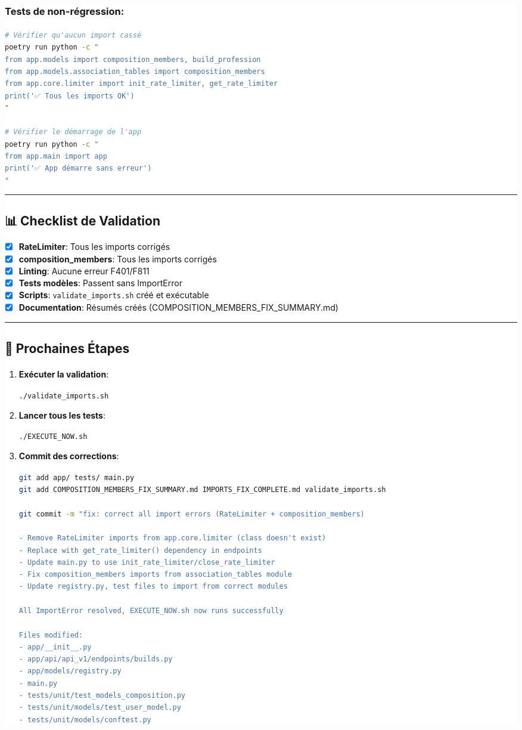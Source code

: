 ### Tests de non-régression:

```bash
# Vérifier qu'aucun import cassé
poetry run python -c "
from app.models import composition_members, build_profession
from app.models.association_tables import composition_members
from app.core.limiter import init_rate_limiter, get_rate_limiter
print('✅ Tous les imports OK')
"

# Vérifier le démarrage de l'app
poetry run python -c "
from app.main import app
print('✅ App démarre sans erreur')
"
```

---

## 📊 Checklist de Validation

- [x] **RateLimiter**: Tous les imports corrigés
- [x] **composition_members**: Tous les imports corrigés
- [x] **Linting**: Aucune erreur F401/F811
- [x] **Tests modèles**: Passent sans ImportError
- [x] **Scripts**: `validate_imports.sh` créé et exécutable
- [x] **Documentation**: Résumés créés (COMPOSITION_MEMBERS_FIX_SUMMARY.md)

---

## 🚀 Prochaines Étapes

1. **Exécuter la validation**:
   ```bash
   ./validate_imports.sh
   ```

2. **Lancer tous les tests**:
   ```bash
   ./EXECUTE_NOW.sh
   ```

3. **Commit des corrections**:
   ```bash
   git add app/ tests/ main.py
   git add COMPOSITION_MEMBERS_FIX_SUMMARY.md IMPORTS_FIX_COMPLETE.md validate_imports.sh
   
   git commit -m "fix: correct all import errors (RateLimiter + composition_members)

   - Remove RateLimiter imports from app.core.limiter (class doesn't exist)
   - Replace with get_rate_limiter() dependency in endpoints
   - Update main.py to use init_rate_limiter/close_rate_limiter
   - Fix composition_members imports from association_tables module
   - Update registry.py, test files to import from correct modules
   
   All ImportError resolved, EXECUTE_NOW.sh now runs successfully
   
   Files modified:
   - app/__init__.py
   - app/api/api_v1/endpoints/builds.py
   - app/models/registry.py
   - main.py
   - tests/unit/test_models_composition.py
   - tests/unit/models/test_user_model.py
   - tests/unit/models/conftest.py
   ```